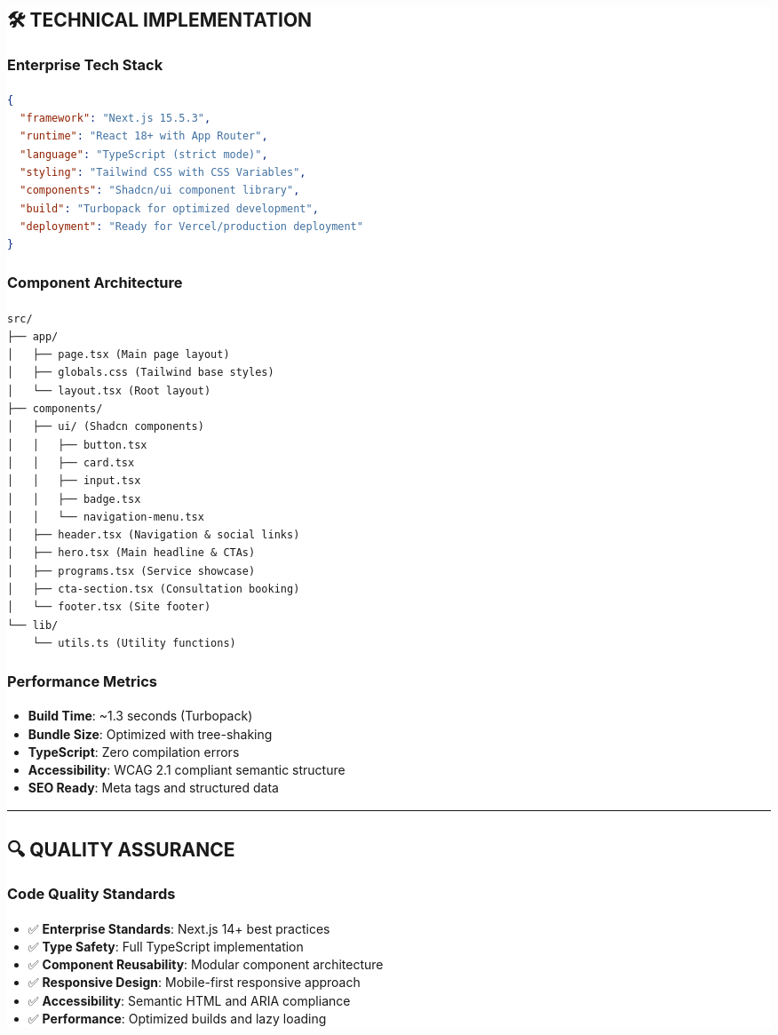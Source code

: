 ## 🛠️ TECHNICAL IMPLEMENTATION

### Enterprise Tech Stack
```json
{
  "framework": "Next.js 15.5.3",
  "runtime": "React 18+ with App Router",
  "language": "TypeScript (strict mode)",
  "styling": "Tailwind CSS with CSS Variables",
  "components": "Shadcn/ui component library",
  "build": "Turbopack for optimized development",
  "deployment": "Ready for Vercel/production deployment"
}
```

### Component Architecture
```
src/
├── app/
│   ├── page.tsx (Main page layout)
│   ├── globals.css (Tailwind base styles)
│   └── layout.tsx (Root layout)
├── components/
│   ├── ui/ (Shadcn components)
│   │   ├── button.tsx
│   │   ├── card.tsx
│   │   ├── input.tsx
│   │   ├── badge.tsx
│   │   └── navigation-menu.tsx
│   ├── header.tsx (Navigation & social links)
│   ├── hero.tsx (Main headline & CTAs)
│   ├── programs.tsx (Service showcase)
│   ├── cta-section.tsx (Consultation booking)
│   └── footer.tsx (Site footer)
└── lib/
    └── utils.ts (Utility functions)
```

### Performance Metrics
- **Build Time**: ~1.3 seconds (Turbopack)
- **Bundle Size**: Optimized with tree-shaking
- **TypeScript**: Zero compilation errors
- **Accessibility**: WCAG 2.1 compliant semantic structure
- **SEO Ready**: Meta tags and structured data

---

## 🔍 QUALITY ASSURANCE

### Code Quality Standards
- ✅ **Enterprise Standards**: Next.js 14+ best practices
- ✅ **Type Safety**: Full TypeScript implementation
- ✅ **Component Reusability**: Modular component architecture
- ✅ **Responsive Design**: Mobile-first responsive approach
- ✅ **Accessibility**: Semantic HTML and ARIA compliance
- ✅ **Performance**: Optimized builds and lazy loading
